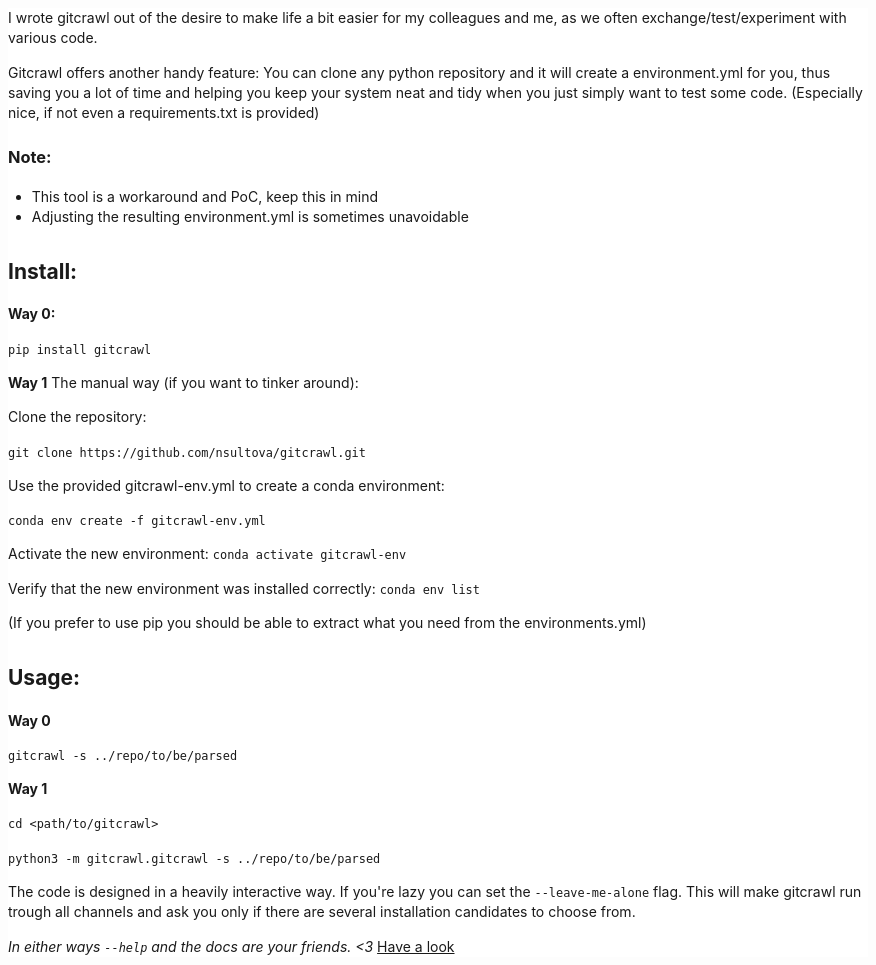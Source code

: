 I wrote gitcrawl out of the desire to make life a bit easier for my colleagues and me, as we often exchange/test/experiment with various code. 

Gitcrawl offers another handy feature: You can clone any python repository and it will create a environment.yml for you, thus saving you a lot of time and helping you keep your system neat and tidy when you just simply want to test some code. 
(Especially nice, if not even a requirements.txt is provided)

### Note:
* This tool is a workaround  and PoC, keep this in mind
* Adjusting the resulting environment.yml is sometimes unavoidable


## Install: 


**Way 0:**

`pip install gitcrawl`

**Way 1**
The manual way (if you want to tinker around):

Clone the repository:

`git clone https://github.com/nsultova/gitcrawl.git`

Use the provided gitcrawl-env.yml to create a conda environment:

`conda env create -f gitcrawl-env.yml`

Activate the new environment: 
`conda activate gitcrawl-env`

Verify that the new environment was installed correctly:
`conda env list`

(If you prefer to use pip you should be able to extract what you need from the environments.yml)

## Usage:

**Way 0**

`gitcrawl -s ../repo/to/be/parsed`

**Way 1**

`cd <path/to/gitcrawl>`

`python3 -m gitcrawl.gitcrawl -s ../repo/to/be/parsed`


The code is designed in a heavily interactive way. If you're lazy you can set the `--leave-me-alone` flag. This will make gitcrawl run trough all channels and ask you only if there are several installation candidates to choose from.

*In either ways `--help` and the docs are your friends. <3* [Have a look](https://nsultova.github.io/gitcrawl/)
